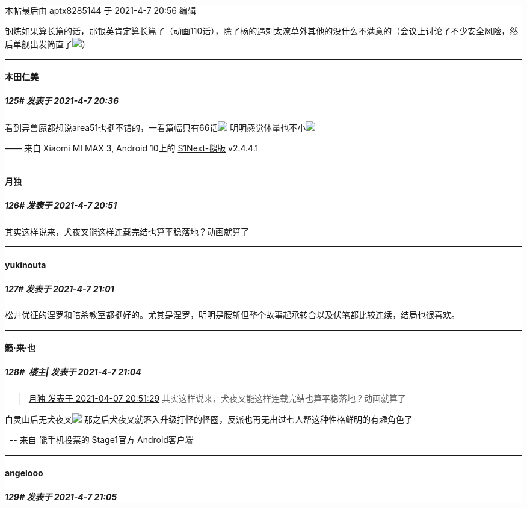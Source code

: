 
 本帖最后由 aptx8285144 于 2021-4-7 20:56 编辑 

钢炼如果算长篇的话，那银英肯定算长篇了（动画110话），除了杨的遇刺太潦草外其他的没什么不满意的（会议上讨论了不少安全风险，然后单舰出发简直了<img src="https://static.saraba1st.com/image/smiley/face2017/220.png" referrerpolicy="no-referrer">）


-----

####  本田仁美  
##### 125#       发表于 2021-4-7 20:36


看到异兽魔都想说area51也挺不错的，一看篇幅只有66话<img src="https://static.saraba1st.com/image/smiley/face2017/002.png" referrerpolicy="no-referrer">
明明感觉体量也不小<img src="https://static.saraba1st.com/image/smiley/face2017/068.png" referrerpolicy="no-referrer">

—— 来自 Xiaomi MI MAX 3, Android 10上的 [S1Next-鹅版](https://github.com/ykrank/S1-Next/releases) v2.4.4.1


-----

####  月独  
##### 126#       发表于 2021-4-7 20:51


其实这样说来，犬夜叉能这样连载完结也算平稳落地？动画就算了


-----

####  yukinouta  
##### 127#       发表于 2021-4-7 21:01


松井优征的涅罗和暗杀教室都挺好的。尤其是涅罗，明明是腰斩但整个故事起承转合以及伏笔都比较连续，结局也很喜欢。


-----

####  籁·来·也  
##### 128#         楼主| 发表于 2021-4-7 21:04


<blockquote><a href="httphttps://bbs.saraba1st.com/2b/forum.php?mod=redirect&amp;goto=findpost&amp;pid=50864349&amp;ptid=1997725" target="_blank">月独 发表于 2021-04-07 20:51:29</a>
其实这样说来，犬夜叉能这样连载完结也算平稳落地？动画就算了</blockquote>白灵山后无犬夜叉<img src="https://static.saraba1st.com/image/smiley/face2017/067.png" referrerpolicy="no-referrer">
那之后犬夜叉就落入升级打怪的怪圈，反派也再无出过七人帮这种性格鲜明的有趣角色了

[  -- 来自 能手机投票的 Stage1官方 Android客户端](https://www.coolapk.com/apk/140634)


-----

####  angelooo  
##### 129#       发表于 2021-4-7 21:05

